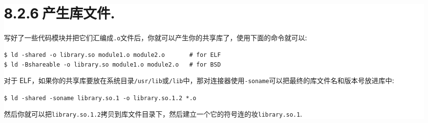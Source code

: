 8.2.6 产生库文件.
======

写好了一些代码模块并把它们汇编成`.o`文件后，你就可以产生你的共享库了，使用下面的命令就可以:

```shell
$ ld -shared -o library.so module1.o module2.o       # for ELF 
$ ld -Bshareable -o library.so module1.o module2.o   # for BSD
```

对于 ELF，如果你的共享库要放在系统目录`/usr/lib`或`/lib`中，那对连接器使用`-soname`可以把最终的库文件名和版本号放进库中:

```shell
$ ld -shared -soname library.so.1 -o library.so.1.2 *.o
```

然后你就可以把`library.so.1.2`拷贝到库文件目录下，然后建立一个它的符号连的妆`library.so.1`.
